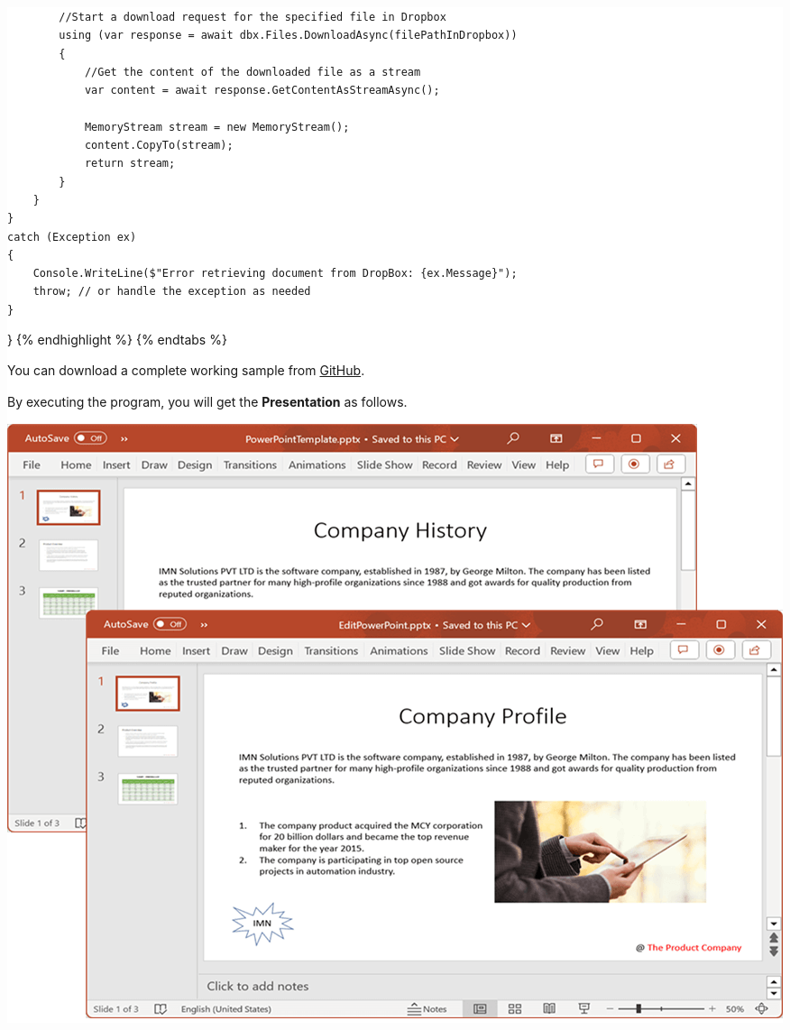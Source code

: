             //Start a download request for the specified file in Dropbox
            using (var response = await dbx.Files.DownloadAsync(filePathInDropbox))
            {
                //Get the content of the downloaded file as a stream
                var content = await response.GetContentAsStreamAsync();

                MemoryStream stream = new MemoryStream();
                content.CopyTo(stream);
                return stream;
            }
        }
    }
    catch (Exception ex)
    {
        Console.WriteLine($"Error retrieving document from DropBox: {ex.Message}");
        throw; // or handle the exception as needed
    }
}
{% endhighlight %}
{% endtabs %}

You can download a complete working sample from [GitHub](https://github.com/SyncfusionExamples/PowerPoint-Examples/tree/master/Read-and-save-PowerPoint-presentation/Open-and-save-PowerPoint/DropBox-Cloud-Storage/Open-PowerPoint-document).

By executing the program, you will get the **Presentation** as follows.

![Output Presentation](Cloud-Storage/DropBox/Output-Presentation-for-open-document.png)
